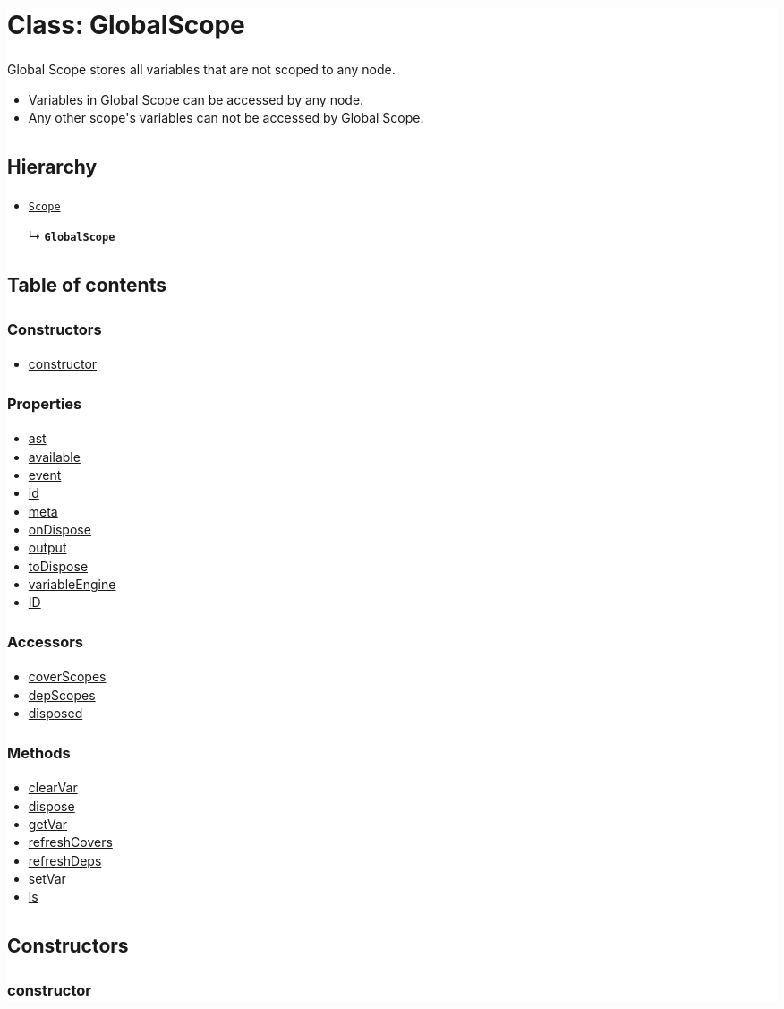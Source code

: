 # Class: GlobalScope

Global Scope stores all variables that are not scoped to any node.

* Variables in Global Scope can be accessed by any node.
* Any other scope's variables can not be accessed by Global Scope.

## Hierarchy

* [`Scope`](/auto-docs/fixed-layout-editor/classes/Scope.md)

  ↳ **`GlobalScope`**

## Table of contents

### Constructors

* [constructor](/auto-docs/fixed-layout-editor/classes/GlobalScope.md#constructor)

### Properties

* [ast](/auto-docs/fixed-layout-editor/classes/GlobalScope.md#ast)
* [available](/auto-docs/fixed-layout-editor/classes/GlobalScope.md#available)
* [event](/auto-docs/fixed-layout-editor/classes/GlobalScope.md#event)
* [id](/auto-docs/fixed-layout-editor/classes/GlobalScope.md#id)
* [meta](/auto-docs/fixed-layout-editor/classes/GlobalScope.md#meta)
* [onDispose](/auto-docs/fixed-layout-editor/classes/GlobalScope.md#ondispose)
* [output](/auto-docs/fixed-layout-editor/classes/GlobalScope.md#output)
* [toDispose](/auto-docs/fixed-layout-editor/classes/GlobalScope.md#todispose)
* [variableEngine](/auto-docs/fixed-layout-editor/classes/GlobalScope.md#variableengine)
* [ID](/auto-docs/fixed-layout-editor/classes/GlobalScope.md#id-1)

### Accessors

* [coverScopes](/auto-docs/fixed-layout-editor/classes/GlobalScope.md#coverscopes)
* [depScopes](/auto-docs/fixed-layout-editor/classes/GlobalScope.md#depscopes)
* [disposed](/auto-docs/fixed-layout-editor/classes/GlobalScope.md#disposed)

### Methods

* [clearVar](/auto-docs/fixed-layout-editor/classes/GlobalScope.md#clearvar)
* [dispose](/auto-docs/fixed-layout-editor/classes/GlobalScope.md#dispose)
* [getVar](/auto-docs/fixed-layout-editor/classes/GlobalScope.md#getvar)
* [refreshCovers](/auto-docs/fixed-layout-editor/classes/GlobalScope.md#refreshcovers)
* [refreshDeps](/auto-docs/fixed-layout-editor/classes/GlobalScope.md#refreshdeps)
* [setVar](/auto-docs/fixed-layout-editor/classes/GlobalScope.md#setvar)
* [is](/auto-docs/fixed-layout-editor/classes/GlobalScope.md#is)

## Constructors

### constructor

